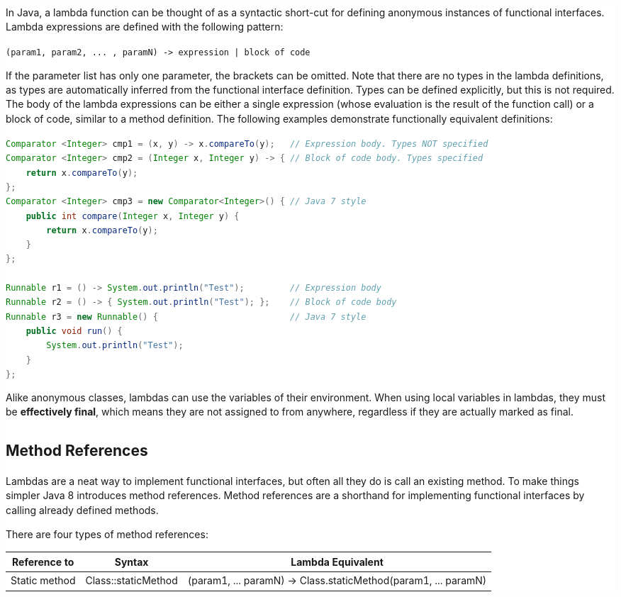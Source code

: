 In Java, a lambda function can be thought of as a syntactic short-cut for defining anonymous instances of 
functional interfaces. Lambda expressions are defined with the following pattern:

```
(param1, param2, ... , paramN) -> expression | block of code
```

If the parameter list has only one parameter, the brackets can be omitted. Note that there are no types in the 
lambda definitions, as types are automatically inferred from the functional interface definition. 
Types can be defined explicitly, but this is not required. The body of the lambda expressions can be 
either a single expression (whose evaluation is the result of the function call) or a block of code, 
similar to a method definition. The following examples demonstrate functionally equivalent definitions:

```java
Comparator <Integer> cmp1 = (x, y) -> x.compareTo(y);   // Expression body. Types NOT specified
Comparator <Integer> cmp2 = (Integer x, Integer y) -> { // Block of code body. Types specified
    return x.compareTo(y);
};
Comparator <Integer> cmp3 = new Comparator<Integer>() { // Java 7 style
    public int compare(Integer x, Integer y) {
        return x.compareTo(y);
    }
};

Runnable r1 = () -> System.out.println("Test");         // Expression body
Runnable r2 = () -> { System.out.println("Test"); };    // Block of code body
Runnable r3 = new Runnable() {                          // Java 7 style
    public void run() {
        System.out.println("Test");
    }
};
```

Alike anonymous classes, lambdas can use the variables of their environment. 
When using local variables in lambdas, they must be **effectively final**, 
which means they are not assigned to from anywhere, regardless if they are actually marked as final.

## Method References

Lambdas are a neat way to implement functional interfaces, but often all they do is 
call an existing method. To make things simpler Java 8 introduces method references. 
Method references are a shorthand for implementing functional interfaces by calling already defined methods.

There are four types of method references:

<table>
    <thead>
        <tr>
            <th>Reference to</th>
            <th>Syntax</th>
            <th>Lambda Equivalent</th>
        </tr>
    </thead>
    <tbody>
    <tr>
        <td>Static method</td>
        <td>Class::staticMethod</td>
        <td>(param1, ... paramN) -&gt; Class.staticMethod(param1, ... paramN)</td>
    </tr>
    <tr>